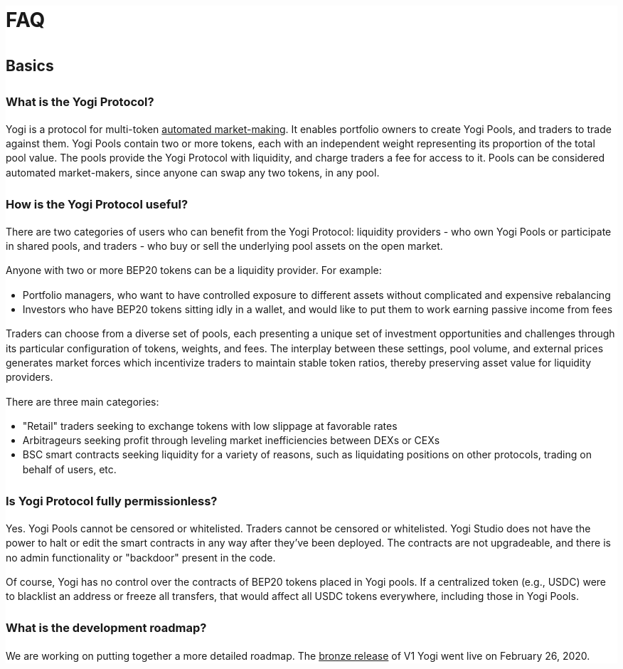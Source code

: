 # FAQ

## Basics

### What is the Yogi Protocol?

Yogi is a protocol for multi-token [automated market-making](../core-concepts/protocol/background-1.md). It enables portfolio owners to create Yogi Pools, and traders to trade against them. Yogi Pools contain two or more tokens, each with an independent weight representing its proportion of the total pool value. The pools provide the Yogi Protocol with liquidity, and charge traders a fee for access to it. Pools can be considered automated market-makers, since anyone can swap any two tokens, in any pool.

### How is the Yogi Protocol useful?

There are two categories of users who can benefit from the Yogi Protocol: liquidity providers - who own Yogi Pools or participate in shared pools, and traders - who buy or sell the underlying pool assets on the open market.

Anyone with two or more BEP20 tokens can be a liquidity provider. For example:

* Portfolio managers, who want to have controlled exposure to different assets without complicated and expensive rebalancing 
* Investors who have BEP20 tokens sitting idly in a wallet, and would like to put them to work earning passive income from fees 

Traders can choose from a diverse set of pools, each presenting a unique set of investment opportunities and challenges through its particular configuration of tokens, weights, and fees. The interplay between these settings, pool volume, and external prices generates market forces which incentivize traders to maintain stable token ratios, thereby preserving asset value for liquidity providers.

There are three main categories:

* "Retail" traders seeking to exchange tokens with low slippage at favorable rates
* Arbitrageurs seeking profit through leveling market inefficiencies between DEXs or CEXs 
* BSC smart contracts seeking liquidity for a variety of reasons, such as liquidating positions on other protocols, trading on behalf of users, etc. 

### Is Yogi Protocol fully permissionless?

Yes. Yogi Pools cannot be censored or whitelisted. Traders cannot be censored or whitelisted. Yogi Studio does not have the power to halt or edit the smart contracts in any way after they’ve been deployed. The contracts are not upgradeable, and there is no admin functionality or "backdoor" present in the code.

Of course, Yogi has no control over the contracts of BEP20 tokens placed in Yogi pools. If a centralized token \(e.g., USDC\) were to blacklist an address or freeze all transfers, that would affect all USDC tokens everywhere, including those in Yogi Pools.

### What is the development roadmap?

We are working on putting together a more detailed roadmap. The [bronze release](https://github.com/balancer-labs/balancer-core/releases/tag/v1.0.0) of V1 Yogi went live on February 26, 2020.

